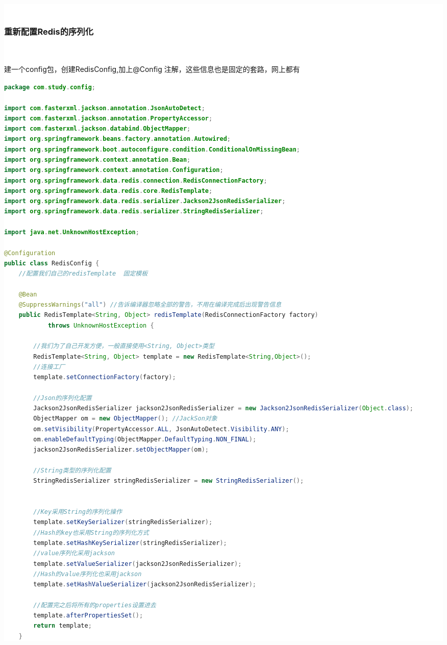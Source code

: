 <br>

### 重新配置Redis的序列化

<br>

建一个config包，创建RedisConfig,加上@Config 注解，这些信息也是固定的套路，网上都有



```java
package com.study.config;

import com.fasterxml.jackson.annotation.JsonAutoDetect;
import com.fasterxml.jackson.annotation.PropertyAccessor;
import com.fasterxml.jackson.databind.ObjectMapper;
import org.springframework.beans.factory.annotation.Autowired;
import org.springframework.boot.autoconfigure.condition.ConditionalOnMissingBean;
import org.springframework.context.annotation.Bean;
import org.springframework.context.annotation.Configuration;
import org.springframework.data.redis.connection.RedisConnectionFactory;
import org.springframework.data.redis.core.RedisTemplate;
import org.springframework.data.redis.serializer.Jackson2JsonRedisSerializer;
import org.springframework.data.redis.serializer.StringRedisSerializer;

import java.net.UnknownHostException;

@Configuration
public class RedisConfig {
    //配置我们自己的redisTemplate  固定模板

    @Bean
    @SuppressWarnings("all") //告诉编译器忽略全部的警告，不用在编译完成后出现警告信息
    public RedisTemplate<String, Object> redisTemplate(RedisConnectionFactory factory)
            throws UnknownHostException {

        //我们为了自己开发方便，一般直接使用<String, Object>类型
        RedisTemplate<String, Object> template = new RedisTemplate<String,Object>();
        //连接工厂
        template.setConnectionFactory(factory);

        //Json的序列化配置
        Jackson2JsonRedisSerializer jackson2JsonRedisSerializer = new Jackson2JsonRedisSerializer(Object.class);
        ObjectMapper om = new ObjectMapper(); //JackSon对象
        om.setVisibility(PropertyAccessor.ALL, JsonAutoDetect.Visibility.ANY);
        om.enableDefaultTyping(ObjectMapper.DefaultTyping.NON_FINAL);
        jackson2JsonRedisSerializer.setObjectMapper(om);

        //String类型的序列化配置
        StringRedisSerializer stringRedisSerializer = new StringRedisSerializer();


        //Key采用String的序列化操作
        template.setKeySerializer(stringRedisSerializer);
        //Hash的key也采用String的序列化方式
        template.setHashKeySerializer(stringRedisSerializer);
        //value序列化采用jackson
        template.setValueSerializer(jackson2JsonRedisSerializer);
        //Hash的value序列化也采用jackson
        template.setHashValueSerializer(jackson2JsonRedisSerializer);

        //配置完之后将所有的properties设置进去
        template.afterPropertiesSet();
        return template;
    }
```